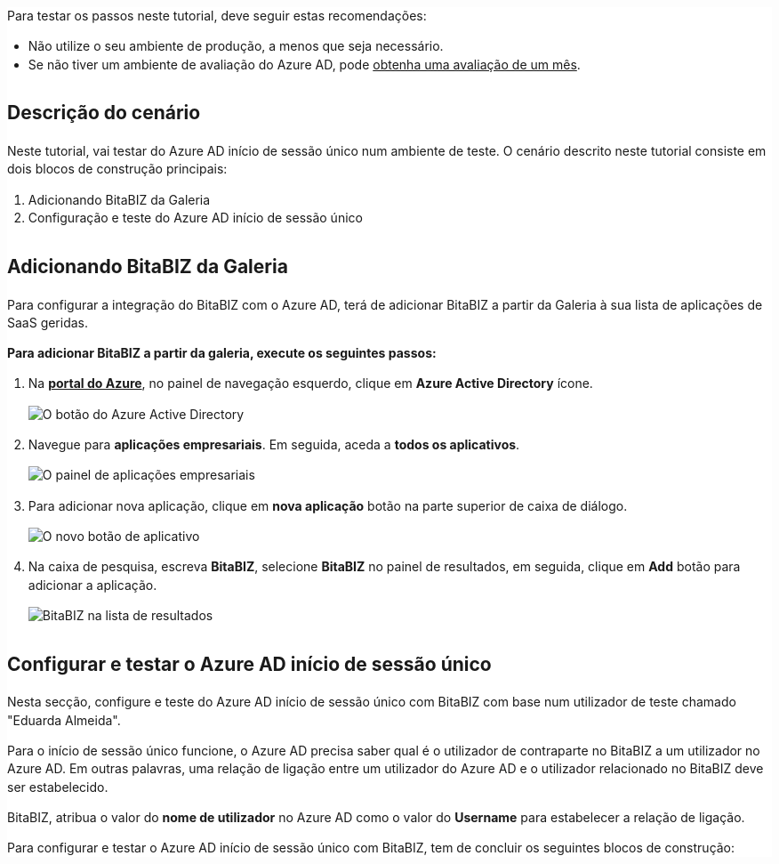 Para testar os passos neste tutorial, deve seguir estas recomendações:

- Não utilize o seu ambiente de produção, a menos que seja necessário.
- Se não tiver um ambiente de avaliação do Azure AD, pode [obtenha uma avaliação de um mês](https://azure.microsoft.com/pricing/free-trial/).

## <a name="scenario-description"></a>Descrição do cenário
Neste tutorial, vai testar do Azure AD início de sessão único num ambiente de teste. O cenário descrito neste tutorial consiste em dois blocos de construção principais:

1. Adicionando BitaBIZ da Galeria
1. Configuração e teste do Azure AD início de sessão único

## <a name="adding-bitabiz-from-the-gallery"></a>Adicionando BitaBIZ da Galeria
Para configurar a integração do BitaBIZ com o Azure AD, terá de adicionar BitaBIZ a partir da Galeria à sua lista de aplicações de SaaS geridas.

**Para adicionar BitaBIZ a partir da galeria, execute os seguintes passos:**

1. Na  **[portal do Azure](https://portal.azure.com)**, no painel de navegação esquerdo, clique em **Azure Active Directory** ícone. 

    ![O botão do Azure Active Directory][1]

1. Navegue para **aplicações empresariais**. Em seguida, aceda a **todos os aplicativos**.

    ![O painel de aplicações empresariais][2]
    
1. Para adicionar nova aplicação, clique em **nova aplicação** botão na parte superior de caixa de diálogo.

    ![O novo botão de aplicativo][3]

1. Na caixa de pesquisa, escreva **BitaBIZ**, selecione **BitaBIZ** no painel de resultados, em seguida, clique em **Add** botão para adicionar a aplicação.

    ![BitaBIZ na lista de resultados](./media/bitabiz-tutorial/tutorial_bitabiz_addfromgallery.png)

## <a name="configure-and-test-azure-ad-single-sign-on"></a>Configurar e testar o Azure AD início de sessão único

Nesta secção, configure e teste do Azure AD início de sessão único com BitaBIZ com base num utilizador de teste chamado "Eduarda Almeida".

Para o início de sessão único funcione, o Azure AD precisa saber qual é o utilizador de contraparte no BitaBIZ a um utilizador no Azure AD. Em outras palavras, uma relação de ligação entre um utilizador do Azure AD e o utilizador relacionado no BitaBIZ deve ser estabelecido.

BitaBIZ, atribua o valor do **nome de utilizador** no Azure AD como o valor do **Username** para estabelecer a relação de ligação.

Para configurar e testar o Azure AD início de sessão único com BitaBIZ, tem de concluir os seguintes blocos de construção:


[1]: ./media/bitabiz-tutorial/tutorial_general_01.png
[2]: ./media/bitabiz-tutorial/tutorial_general_02.png
[3]: ./media/bitabiz-tutorial/tutorial_general_03.png
[4]: ./media/bitabiz-tutorial/tutorial_general_04.png
[100]: ./media/bitabiz-tutorial/tutorial_general_100.png
[200]: ./media/bitabiz-tutorial/tutorial_general_200.png
[201]: ./media/bitabiz-tutorial/tutorial_general_201.png
[202]: ./media/bitabiz-tutorial/tutorial_general_202.png
[203]: ./media/bitabiz-tutorial/tutorial_general_203.png